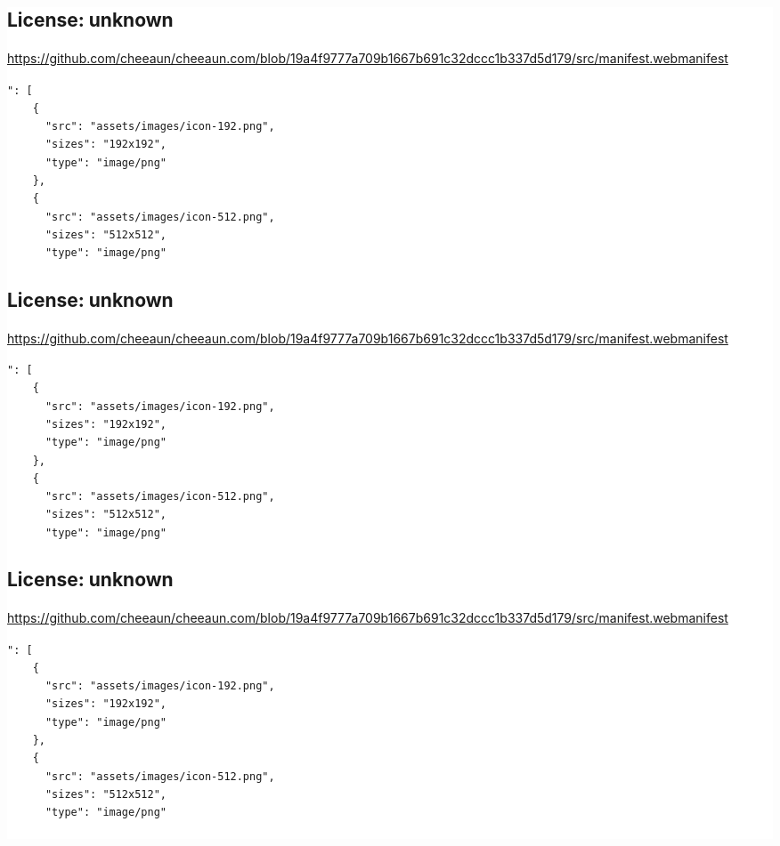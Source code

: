 
## License: unknown
https://github.com/cheeaun/cheeaun.com/blob/19a4f9777a709b1667b691c32dccc1b337d5d179/src/manifest.webmanifest

```
": [
    {
      "src": "assets/images/icon-192.png",
      "sizes": "192x192",
      "type": "image/png"
    },
    {
      "src": "assets/images/icon-512.png",
      "sizes": "512x512",
      "type": "image/png"
```


## License: unknown
https://github.com/cheeaun/cheeaun.com/blob/19a4f9777a709b1667b691c32dccc1b337d5d179/src/manifest.webmanifest

```
": [
    {
      "src": "assets/images/icon-192.png",
      "sizes": "192x192",
      "type": "image/png"
    },
    {
      "src": "assets/images/icon-512.png",
      "sizes": "512x512",
      "type": "image/png"

```


## License: unknown
https://github.com/cheeaun/cheeaun.com/blob/19a4f9777a709b1667b691c32dccc1b337d5d179/src/manifest.webmanifest

```
": [
    {
      "src": "assets/images/icon-192.png",
      "sizes": "192x192",
      "type": "image/png"
    },
    {
      "src": "assets/images/icon-512.png",
      "sizes": "512x512",
      "type": "image/png"
   
```
